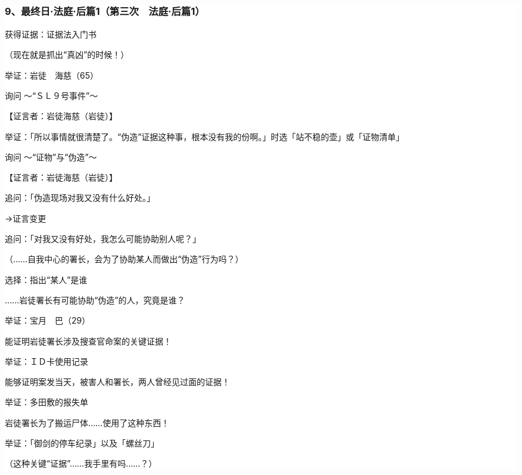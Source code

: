 ### 9、最终日·法庭·后篇1（第三次　法庭·后篇1）

 

获得证据：证据法入门书

 

（现在就是抓出“真凶”的时候！）

举证：岩徒　海慈（65）

 

询问 ～“ＳＬ９号事件”～

【证言者：岩徒海慈（岩徒）】

 

举证：「所以事情就很清楚了。“伪造”证据这种事，根本没有我的份啊。」时选「站不稳的壶」或「证物清单」

 

询问 ～“证物”与“伪造”～

【证言者：岩徒海慈（岩徒）】

 

追问：「伪造现场对我又没有什么好处。」

→证言变更

 

追问：「对我又没有好处，我怎么可能协助别人呢？」

 

（……自我中心的署长，会为了协助某人而做出“伪造”行为吗？）

选择：指出“某人”是谁

 

……岩徒署长有可能协助“伪造”的人，究竟是谁？

举证：宝月　巴（29）

 

能证明岩徒署长涉及搜查官命案的关键证据！

举证：ＩＤ卡使用记录

 

能够证明案发当天，被害人和署长，两人曾经见过面的证据！

举证：多田敷的报失单

 

岩徒署长为了搬运尸体……使用了这种东西！

举证：「御剑的停车纪录」以及「螺丝刀」

 

（这种关键“证据”……我手里有吗……？）
